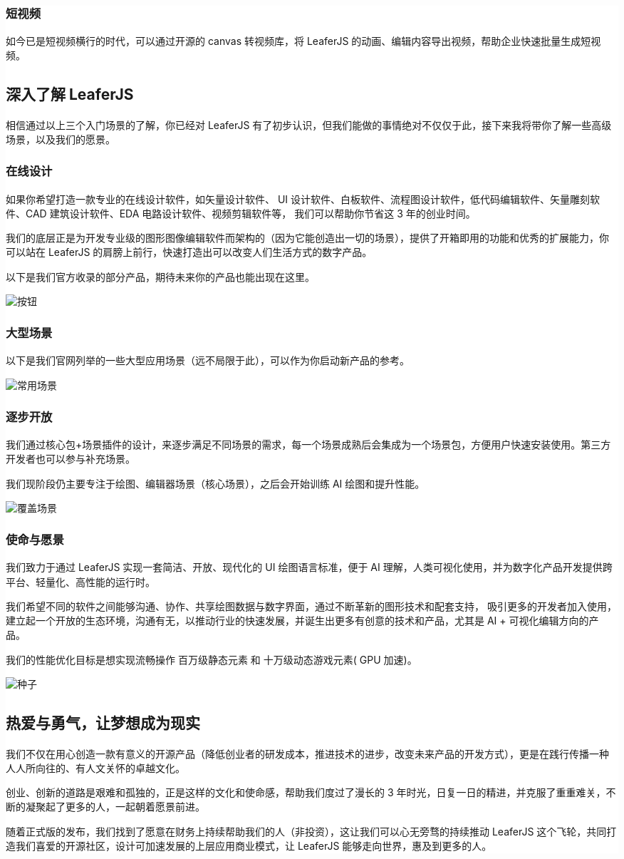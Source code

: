### 短视频

如今已是短视频横行的时代，可以通过开源的 canvas 转视频库，将 LeaferJS 的动画、编辑内容导出视频，帮助企业快速批量生成短视频。

## 深入了解 LeaferJS

相信通过以上三个入门场景的了解，你已经对 LeaferJS 有了初步认识，但我们能做的事情绝对不仅仅于此，接下来我将带你了解一些高级场景，以及我们的愿景。

### 在线设计

如果你希望打造一款专业的在线设计软件，如矢量设计软件、 UI 设计软件、白板软件、流程图设计软件，低代码编辑软件、矢量雕刻软件、CAD 建筑设计软件、EDA 电路设计软件、视频剪辑软件等， 我们可以帮助你节省这 3 年的创业时间。

我们的底层正是为开发专业级的图形图像编辑软件而架构的（因为它能创造出一切的场景），提供了开箱即用的功能和优秀的扩展能力，你可以站在 LeaferJS 的肩膀上前行，快速打造出可以改变人们生活方式的数字产品。

以下是我们官方收录的部分产品，期待未来你的产品也能出现在这里。

![按钮](/image/blog/20240709/product.png)

### 大型场景

以下是我们官网列举的一些大型应用场景（远不局限于此），可以作为你启动新产品的参考。

![常用场景](/image/blog/20240709/scene.png)

### 逐步开放

我们通过核心包+场景插件的设计，来逐步满足不同场景的需求，每一个场景成熟后会集成为一个场景包，方便用户快速安装使用。第三方开发者也可以参与补充场景。

我们现阶段仍主要专注于绘图、编辑器场景（核心场景），之后会开始训练 AI 绘图和提升性能。

![覆盖场景](/image/blog/20240709/fu.png)

### 使命与愿景

我们致力于通过 LeaferJS 实现一套简洁、开放、现代化的 UI 绘图语言标准，便于 AI 理解，人类可视化使用，并为数字化产品开发提供跨平台、轻量化、高性能的运行时。

我们希望不同的软件之间能够沟通、协作、共享绘图数据与数字界面，通过不断革新的图形技术和配套支持， 吸引更多的开发者加入使用，建立起一个开放的生态环境，沟通有无，以推动行业的快速发展，并诞生出更多有创意的技术和产品，尤其是 AI + 可视化编辑方向的产品。

我们的性能优化目标是想实现流畅操作 百万级静态元素 和 十万级动态游戏元素( GPU 加速)。

![种子](/image/blog/20240408/seed.jpg)

## 热爱与勇气，让梦想成为现实

我们不仅在用心创造一款有意义的开源产品（降低创业者的研发成本，推进技术的进步，改变未来产品的开发方式），更是在践行传播一种人人所向往的、有人文关怀的卓越文化。

创业、创新的道路是艰难和孤独的，正是这样的文化和使命感，帮助我们度过了漫长的 3 年时光，日复一日的精进，并克服了重重难关，不断的凝聚起了更多的人，一起朝着愿景前进。

随着正式版的发布，我们找到了愿意在财务上持续帮助我们的人（非投资），这让我们可以心无旁骛的持续推动 LeaferJS 这个飞轮，共同打造我们喜爱的开源社区，设计可加速发展的上层应用商业模式，让 LeaferJS 能够走向世界，惠及到更多的人。
